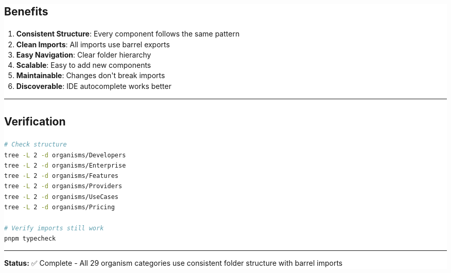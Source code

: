 
## Benefits

1. **Consistent Structure**: Every component follows the same pattern
2. **Clean Imports**: All imports use barrel exports
3. **Easy Navigation**: Clear folder hierarchy
4. **Scalable**: Easy to add new components
5. **Maintainable**: Changes don't break imports
6. **Discoverable**: IDE autocomplete works better

---

## Verification

```bash
# Check structure
tree -L 2 -d organisms/Developers
tree -L 2 -d organisms/Enterprise
tree -L 2 -d organisms/Features
tree -L 2 -d organisms/Providers
tree -L 2 -d organisms/UseCases
tree -L 2 -d organisms/Pricing

# Verify imports still work
pnpm typecheck
```

---

**Status:** ✅ Complete - All 29 organism categories use consistent folder structure with barrel imports
